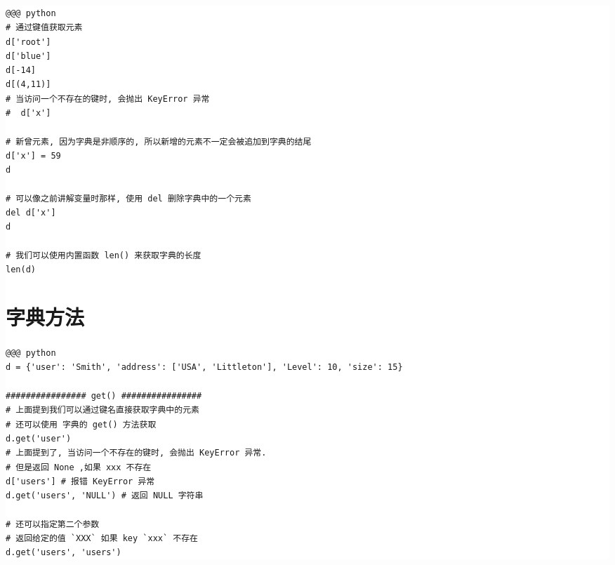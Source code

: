     @@@ python
    # 通过键值获取元素
    d['root']
    d['blue']
    d[-14]
    d[(4,11)]
    # 当访问一个不存在的键时, 会抛出 KeyError 异常
    #  d['x']

    # 新曾元素, 因为字典是非顺序的, 所以新增的元素不一定会被追加到字典的结尾
    d['x'] = 59
    d

    # 可以像之前讲解变量时那样, 使用 del 删除字典中的一个元素
    del d['x']
    d

    # 我们可以使用内置函数 len() 来获取字典的长度
    len(d)

# 字典方法

    @@@ python
    d = {'user': 'Smith', 'address': ['USA', 'Littleton'], 'Level': 10, 'size': 15}

    ################ get() ################
    # 上面提到我们可以通过键名直接获取字典中的元素
    # 还可以使用 字典的 get() 方法获取
    d.get('user')
    # 上面提到了, 当访问一个不存在的键时, 会抛出 KeyError 异常.
    # 但是返回 None ,如果 xxx 不存在
    d['users'] # 报错 KeyError 异常
    d.get('users', 'NULL') # 返回 NULL 字符串

    # 还可以指定第二个参数
    # 返回给定的值 `XXX` 如果 key `xxx` 不存在
    d.get('users', 'users')
